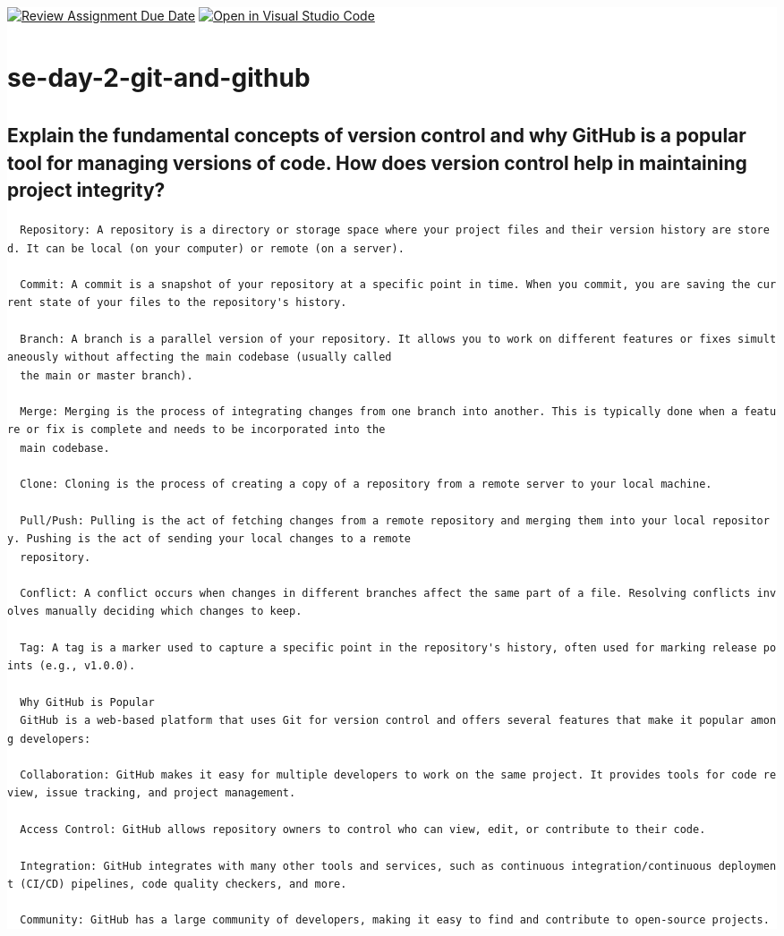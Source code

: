[![Review Assignment Due Date](https://classroom.github.com/assets/deadline-readme-button-22041afd0340ce965d47ae6ef1cefeee28c7c493a6346c4f15d667ab976d596c.svg)](https://classroom.github.com/a/8wgCKhpZ)
[![Open in Visual Studio Code](https://classroom.github.com/assets/open-in-vscode-2e0aaae1b6195c2367325f4f02e2d04e9abb55f0b24a779b69b11b9e10269abc.svg)](https://classroom.github.com/online_ide?assignment_repo_id=18481124&assignment_repo_type=AssignmentRepo)
# se-day-2-git-and-github
## Explain the fundamental concepts of version control and why GitHub is a popular tool for managing versions of code. How does version control help in maintaining project integrity?
      Repository: A repository is a directory or storage space where your project files and their version history are stored. It can be local (on your computer) or remote (on a server).
      
      Commit: A commit is a snapshot of your repository at a specific point in time. When you commit, you are saving the current state of your files to the repository's history.
      
      Branch: A branch is a parallel version of your repository. It allows you to work on different features or fixes simultaneously without affecting the main codebase (usually called 
      the main or master branch).
      
      Merge: Merging is the process of integrating changes from one branch into another. This is typically done when a feature or fix is complete and needs to be incorporated into the 
      main codebase.
      
      Clone: Cloning is the process of creating a copy of a repository from a remote server to your local machine.
      
      Pull/Push: Pulling is the act of fetching changes from a remote repository and merging them into your local repository. Pushing is the act of sending your local changes to a remote 
      repository.
      
      Conflict: A conflict occurs when changes in different branches affect the same part of a file. Resolving conflicts involves manually deciding which changes to keep.
      
      Tag: A tag is a marker used to capture a specific point in the repository's history, often used for marking release points (e.g., v1.0.0).
      
      Why GitHub is Popular
      GitHub is a web-based platform that uses Git for version control and offers several features that make it popular among developers:
      
      Collaboration: GitHub makes it easy for multiple developers to work on the same project. It provides tools for code review, issue tracking, and project management.
      
      Access Control: GitHub allows repository owners to control who can view, edit, or contribute to their code.
      
      Integration: GitHub integrates with many other tools and services, such as continuous integration/continuous deployment (CI/CD) pipelines, code quality checkers, and more.
      
      Community: GitHub has a large community of developers, making it easy to find and contribute to open-source projects.
      